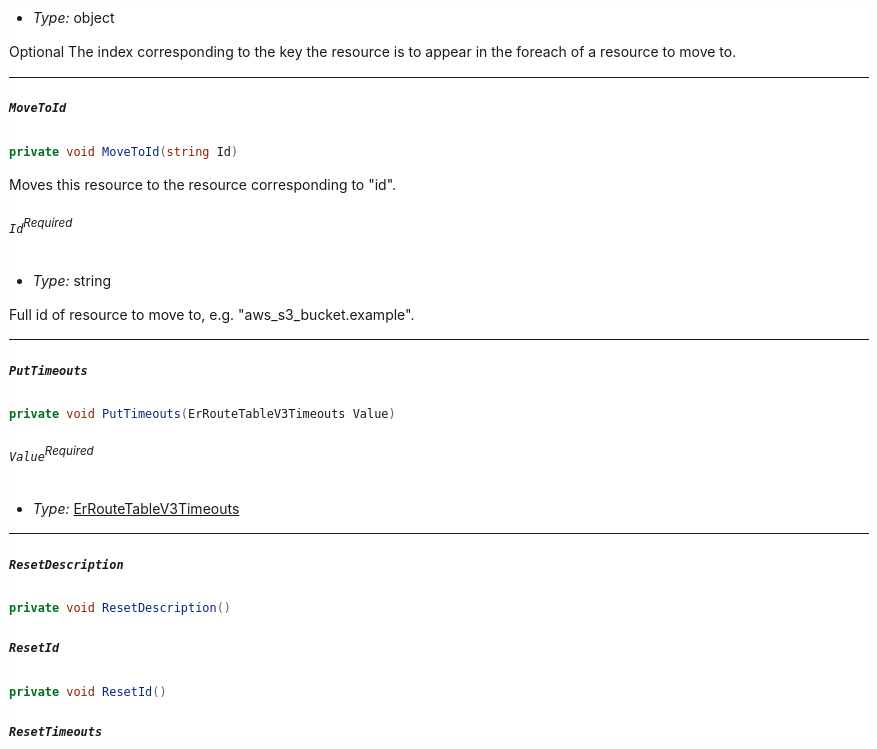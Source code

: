 - *Type:* object

Optional The index corresponding to the key the resource is to appear in the foreach of a resource to move to.

---

##### `MoveToId` <a name="MoveToId" id="@cdktf/provider-opentelekomcloud.erRouteTableV3.ErRouteTableV3.moveToId"></a>

```csharp
private void MoveToId(string Id)
```

Moves this resource to the resource corresponding to "id".

###### `Id`<sup>Required</sup> <a name="Id" id="@cdktf/provider-opentelekomcloud.erRouteTableV3.ErRouteTableV3.moveToId.parameter.id"></a>

- *Type:* string

Full id of resource to move to, e.g. "aws_s3_bucket.example".

---

##### `PutTimeouts` <a name="PutTimeouts" id="@cdktf/provider-opentelekomcloud.erRouteTableV3.ErRouteTableV3.putTimeouts"></a>

```csharp
private void PutTimeouts(ErRouteTableV3Timeouts Value)
```

###### `Value`<sup>Required</sup> <a name="Value" id="@cdktf/provider-opentelekomcloud.erRouteTableV3.ErRouteTableV3.putTimeouts.parameter.value"></a>

- *Type:* <a href="#@cdktf/provider-opentelekomcloud.erRouteTableV3.ErRouteTableV3Timeouts">ErRouteTableV3Timeouts</a>

---

##### `ResetDescription` <a name="ResetDescription" id="@cdktf/provider-opentelekomcloud.erRouteTableV3.ErRouteTableV3.resetDescription"></a>

```csharp
private void ResetDescription()
```

##### `ResetId` <a name="ResetId" id="@cdktf/provider-opentelekomcloud.erRouteTableV3.ErRouteTableV3.resetId"></a>

```csharp
private void ResetId()
```

##### `ResetTimeouts` <a name="ResetTimeouts" id="@cdktf/provider-opentelekomcloud.erRouteTableV3.ErRouteTableV3.resetTimeouts"></a>
